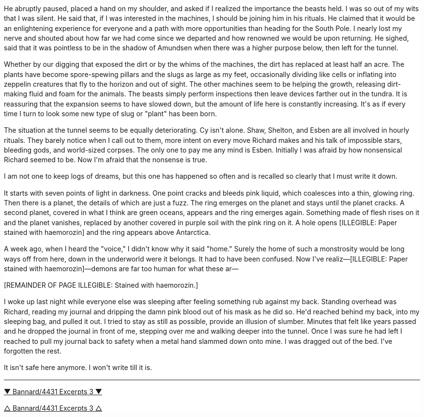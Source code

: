 He abruptly paused, placed a hand on my shoulder, and asked if I realized the importance the beasts held. I was so out of my wits that I was silent. He said that, if I was interested in the machines, I should be joining him in his rituals. He claimed that it would be an enlightening experience for everyone and a path with more opportunities than heading for the South Pole. I nearly lost my nerve and shouted about how far we had come since we departed and how renowned we would be upon returning. He sighed, said that it was pointless to be in the shadow of Amundsen when there was a higher purpose below, then left for the tunnel.

Whether by our digging that exposed the dirt or by the whims of the machines, the dirt has replaced at least half an acre. The plants have become spore-spewing pillars and the slugs as large as my feet, occasionally dividing like cells or inflating into zeppelin creatures that fly to the horizon and out of sight. The other machines seem to be helping the growth, releasing dirt-making fluid and foam for the animals. The beasts simply perform inspections then leave devices farther out in the tundra. It is reassuring that the expansion seems to have slowed down, but the amount of life here is constantly increasing. It's as if every time I turn to look some new type of slug or "plant" has been born.

The situation at the tunnel seems to be equally deteriorating. Cy isn't alone. Shaw, Shelton, and Esben are all involved in hourly rituals. They barely notice when I call out to them, more intent on every move Richard makes and his talk of impossible stars, bleeding gods, and world-sized corpses. The only one to pay me any mind is Esben. Initially I was afraid by how nonsensical Richard seemed to be. Now I'm afraid that the nonsense is true.

I am not one to keep logs of dreams, but this one has happened so often and is recalled so clearly that I must write it down.

It starts with seven points of light in darkness. One point cracks and bleeds pink liquid, which coalesces into a thin, glowing ring. Then there is a planet, the details of which are just a fuzz. The ring emerges on the planet and stays until the planet cracks. A second planet, covered in what I think are green oceans, appears and the ring emerges again. Something made of flesh rises on it and the planet vanishes, replaced by another covered in purple soil with the pink ring on it. A hole opens \[ILLEGIBLE: Paper stained with haemorozin\] and the ring appears above Antarctica.

A week ago, when I heard the "voice," I didn't know why it said "home." Surely the home of such a monstrosity would be long ways off from here, down in the underworld were it belongs. It had to have been confused. Now I've realiz—\[ILLEGIBLE: Paper stained with haemorozin\]—demons are far too human for what these ar—

\[REMAINDER OF PAGE ILLEGIBLE: Stained with haemorozin.\]

I woke up last night while everyone else was sleeping after feeling something rub against my back. Standing overhead was Richard, reading my journal and dripping the damn pink blood out of his mask as he did so. He'd reached behind my back, into my sleeping bag, and pulled it out. I tried to stay as still as possible, provide an illusion of slumber. Minutes that felt like years passed and he dropped the journal in front of me, stepping over me and walking deeper into the tunnel. Once I was sure he had left I reached to pull my journal back to safety when a metal hand slammed down onto mine. I was dragged out of the bed. I've forgotten the rest.

It isn't safe here anymore. I won't write till it is.

* * *

 [▼ Bannard/4431 Excerpts 3 ▼](javascript:;) 

 [△ Bannard/4431 Excerpts 3 △](javascript:;) 
